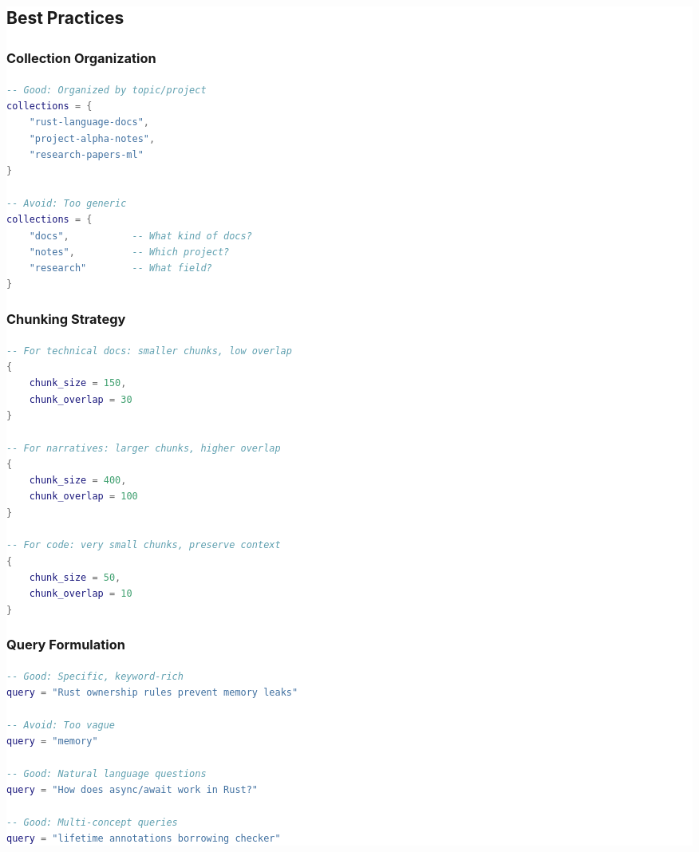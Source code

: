 ## Best Practices

### Collection Organization

```lua
-- Good: Organized by topic/project
collections = {
    "rust-language-docs",
    "project-alpha-notes",
    "research-papers-ml"
}

-- Avoid: Too generic
collections = {
    "docs",           -- What kind of docs?
    "notes",          -- Which project?
    "research"        -- What field?
}
```

### Chunking Strategy

```lua
-- For technical docs: smaller chunks, low overlap
{
    chunk_size = 150,
    chunk_overlap = 30
}

-- For narratives: larger chunks, higher overlap
{
    chunk_size = 400,
    chunk_overlap = 100
}

-- For code: very small chunks, preserve context
{
    chunk_size = 50,
    chunk_overlap = 10
}
```

### Query Formulation

```lua
-- Good: Specific, keyword-rich
query = "Rust ownership rules prevent memory leaks"

-- Avoid: Too vague
query = "memory"

-- Good: Natural language questions
query = "How does async/await work in Rust?"

-- Good: Multi-concept queries
query = "lifetime annotations borrowing checker"
```
